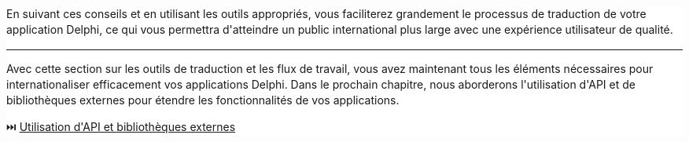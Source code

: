 En suivant ces conseils et en utilisant les outils appropriés, vous faciliterez grandement le processus de traduction de votre application Delphi, ce qui vous permettra d'atteindre un public international plus large avec une expérience utilisateur de qualité.

---

Avec cette section sur les outils de traduction et les flux de travail, vous avez maintenant tous les éléments nécessaires pour internationaliser efficacement vos applications Delphi. Dans le prochain chapitre, nous aborderons l'utilisation d'API et de bibliothèques externes pour étendre les fonctionnalités de vos applications.

⏭️ [Utilisation d'API et bibliothèques externes](/14-utilisation-dapi-et-bibliotheques-externes/README.md)
